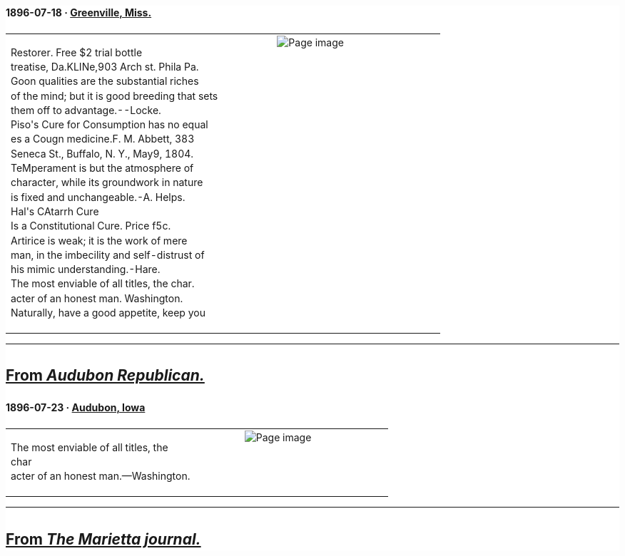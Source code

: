 #### 1896-07-18 &middot; [Greenville, Miss.](http://dbpedia.org/resource/Greenville%2C_Mississippi)

<table style="width: 100%;"><tr><td style="width: 50%">

 Restorer. Free $2 trial bottle  
treatise, Da.KLINe,903 Arch st. Phila Pa.  
Goon qualities are the substantial riches  
of the mind; but it is good breeding that sets  
them off to advantage.--Locke.  
Piso&#x27;s Cure for Consumption has no equal  
es a Cougn medicine.F. M. Abbett, 383  
Seneca St., Buffalo, N. Y., May9, 1804.  
TeMperament is but the atmosphere of  
character, while its groundwork in nature  
is fixed and unchangeable.-A. Helps.  
Hal&#x27;s CAtarrh Cure  
Is a Constitutional Cure. Price f5c.  
Artirice is weak; it is the work of mere  
man, in the imbecility and self-distrust of  
his mimic understanding.-Hare.  
The most enviable of all titles, the char.­  
acter of an honest man. Washington.  
Naturally, have a good appetite, keep you
</td><td style="width: 50%; max-height: 75%; margin: auto; display: block;">
<img alt="Page image" src="https://tile.loc.gov/image-services/iiif/service:ndnp:msar:batch_msar_goldenharvest_ver01:data:sn85034374:00295878162:1896071801:1200/pct:7.127583749109052,27.66990291262136,13.233547160845806,13.00382465431009/!600,600/0/default.jpg"/>
</td>
</tr></table>

---

## [From _Audubon Republican._](https://www.loc.gov/resource/sn87057928/1896-07-23/ed-1/?sp=2)

#### 1896-07-23 &middot; [Audubon, Iowa](http://dbpedia.org/resource/Audubon%2C_Iowa)

<table style="width: 100%;"><tr><td style="width: 50%">

  
  
The most enviable of all titles, the char­  
acter of an honest man.—Washington.
</td><td style="width: 50%; max-height: 75%; margin: auto; display: block;">
<img alt="Page image" src="https://tile.loc.gov/image-services/iiif/service:ndnp:iahi:batch_iahi_gardevoir_ver02:data:sn87057928:00340584405:1896072301:0682/pct:80.06289622123496,44.649129094688554,13.397893475764988,0.8278976417461114/!600,600/0/default.jpg"/>
</td>
</tr></table>

---

## [From _The Marietta journal._](https://www.loc.gov/resource/sn85034082/1896-08-06/ed-1/?sp=8)
